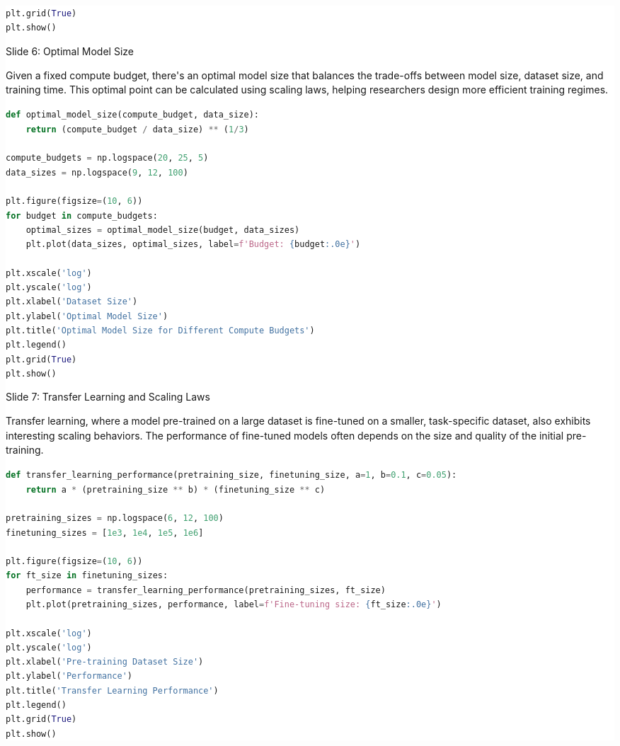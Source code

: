 ```python
plt.grid(True)
plt.show()
```

Slide 6: Optimal Model Size

Given a fixed compute budget, there's an optimal model size that balances the trade-offs between model size, dataset size, and training time. This optimal point can be calculated using scaling laws, helping researchers design more efficient training regimes.

```python
def optimal_model_size(compute_budget, data_size):
    return (compute_budget / data_size) ** (1/3)

compute_budgets = np.logspace(20, 25, 5)
data_sizes = np.logspace(9, 12, 100)

plt.figure(figsize=(10, 6))
for budget in compute_budgets:
    optimal_sizes = optimal_model_size(budget, data_sizes)
    plt.plot(data_sizes, optimal_sizes, label=f'Budget: {budget:.0e}')

plt.xscale('log')
plt.yscale('log')
plt.xlabel('Dataset Size')
plt.ylabel('Optimal Model Size')
plt.title('Optimal Model Size for Different Compute Budgets')
plt.legend()
plt.grid(True)
plt.show()
```

Slide 7: Transfer Learning and Scaling Laws

Transfer learning, where a model pre-trained on a large dataset is fine-tuned on a smaller, task-specific dataset, also exhibits interesting scaling behaviors. The performance of fine-tuned models often depends on the size and quality of the initial pre-training.

```python
def transfer_learning_performance(pretraining_size, finetuning_size, a=1, b=0.1, c=0.05):
    return a * (pretraining_size ** b) * (finetuning_size ** c)

pretraining_sizes = np.logspace(6, 12, 100)
finetuning_sizes = [1e3, 1e4, 1e5, 1e6]

plt.figure(figsize=(10, 6))
for ft_size in finetuning_sizes:
    performance = transfer_learning_performance(pretraining_sizes, ft_size)
    plt.plot(pretraining_sizes, performance, label=f'Fine-tuning size: {ft_size:.0e}')

plt.xscale('log')
plt.yscale('log')
plt.xlabel('Pre-training Dataset Size')
plt.ylabel('Performance')
plt.title('Transfer Learning Performance')
plt.legend()
plt.grid(True)
plt.show()
```
